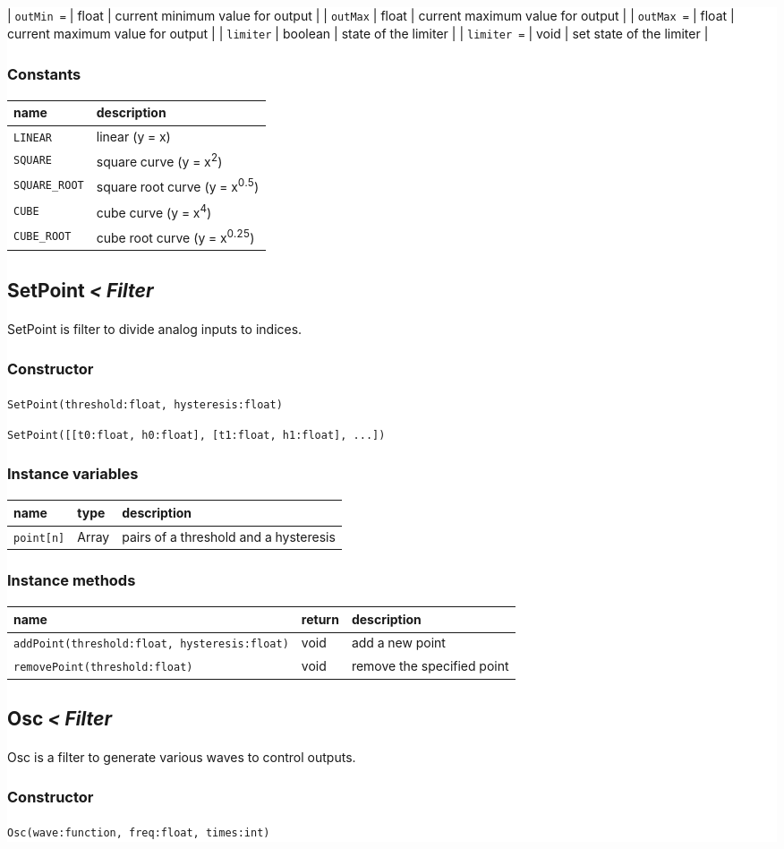 | `outMin =` | float | current minimum value for output |
| `outMax` | float | current maximum value for output |
| `outMax =` | float | current maximum value for output |
| `limiter` | boolean | state of the limiter |
| `limiter =` | void | set state of the limiter |

### Constants ###
| **name** | **description** |
|:---------|:----------------|
| `LINEAR` | linear (y = x) |
| `SQUARE` | square curve (y = x<sup>2</sup>) |
| `SQUARE_ROOT` | square root curve (y = x<sup>0.5</sup>) |
| `CUBE` | cube curve (y = x<sup>4</sup>) |
| `CUBE_ROOT` | cube root curve (y = x<sup>0.25</sup>) |


## SetPoint _< Filter_ ##
SetPoint is filter to divide analog inputs to indices.

### Constructor ###
`SetPoint(threshold:float, hysteresis:float)`

`SetPoint([[t0:float, h0:float], [t1:float, h1:float], ...])`

### Instance variables ###
| **name** | **type** | **description** |
|:---------|:---------|:----------------|
| `point[n]` | Array | pairs of a threshold and a hysteresis |

### Instance methods ###
| **name** | **return** | **description** |
|:---------|:-----------|:----------------|
| `addPoint(threshold:float, hysteresis:float)` | void | add a new point |
| `removePoint(threshold:float)` | void | remove the specified point |


## Osc _< Filter_ ##
Osc is a filter to generate various waves to control outputs.

### Constructor ###
`Osc(wave:function, freq:float, times:int)`
